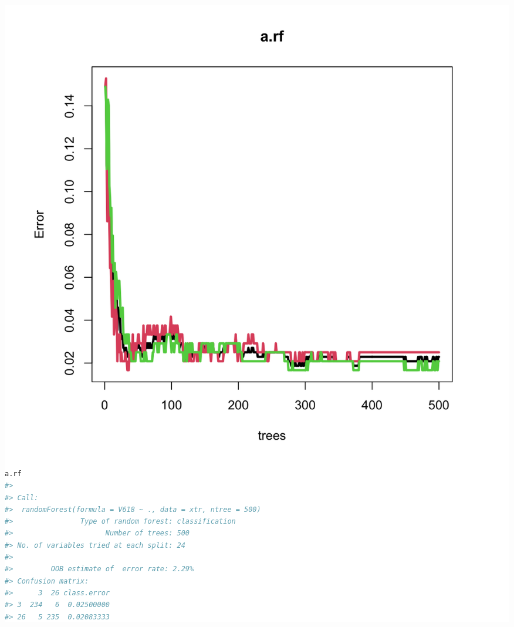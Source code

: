 <img src="42-random-forests_files/figure-html/rf.oob-1.png" width="90%" style="display: block; margin: auto;" />

```r
a.rf
#> 
#> Call:
#>  randomForest(formula = V618 ~ ., data = xtr, ntree = 500) 
#>                Type of random forest: classification
#>                      Number of trees: 500
#> No. of variables tried at each split: 24
#> 
#>         OOB estimate of  error rate: 2.29%
#> Confusion matrix:
#>      3  26 class.error
#> 3  234   6  0.02500000
#> 26   5 235  0.02083333
```
